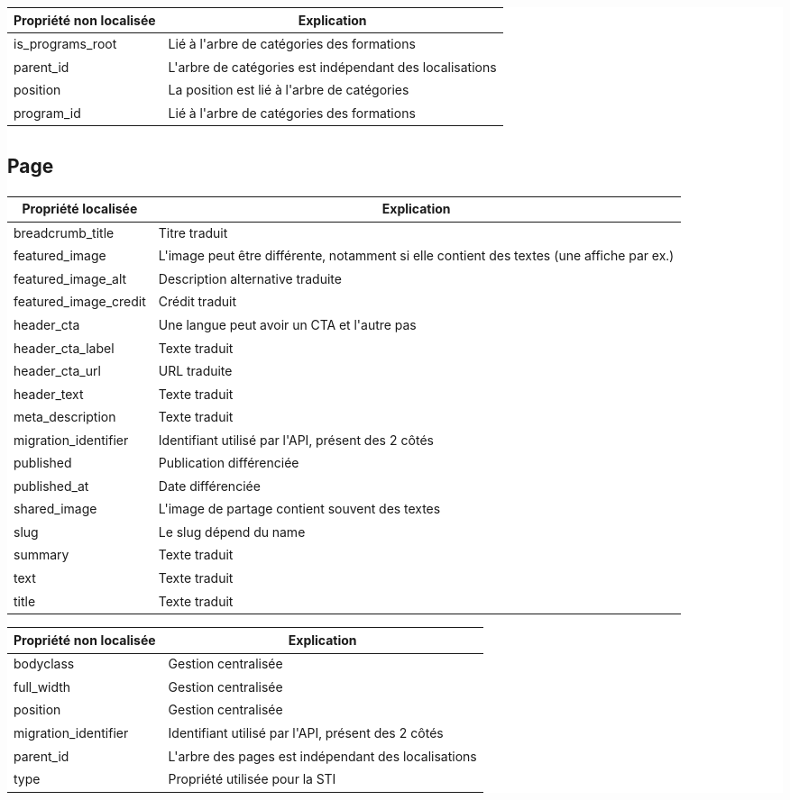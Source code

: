 | Propriété non localisée | Explication |
|-|-|
| is_programs_root | Lié à l'arbre de catégories des formations |
| parent_id | L'arbre de catégories est indépendant des localisations |
| position | La position est lié à l'arbre de catégories |
| program_id | Lié à l'arbre de catégories des formations |

## Page

| Propriété localisée | Explication |
|-|-|
| breadcrumb_title | Titre traduit |
| featured_image | L'image peut être différente, notamment si elle contient des textes (une affiche par ex.) |
| featured_image_alt | Description alternative traduite |
| featured_image_credit | Crédit traduit |
| header_cta  | Une langue peut avoir un CTA et l'autre pas |
| header_cta_label | Texte traduit |
| header_cta_url | URL traduite |
| header_text | Texte traduit |
| meta_description | Texte traduit |
| migration_identifier | Identifiant utilisé par l'API, présent des 2 côtés |
| published | Publication différenciée |
| published_at | Date différenciée |
| shared_image | L'image de partage contient souvent des textes |
| slug | Le slug dépend du name |
| summary | Texte traduit |
| text | Texte traduit |
| title | Texte traduit |


| Propriété non localisée | Explication |
|-|-|
| bodyclass | Gestion centralisée |
| full_width | Gestion centralisée |
| position | Gestion centralisée |
| migration_identifier | Identifiant utilisé par l'API, présent des 2 côtés |
| parent_id | L'arbre des pages est indépendant des localisations |
| type | Propriété utilisée pour la STI |
